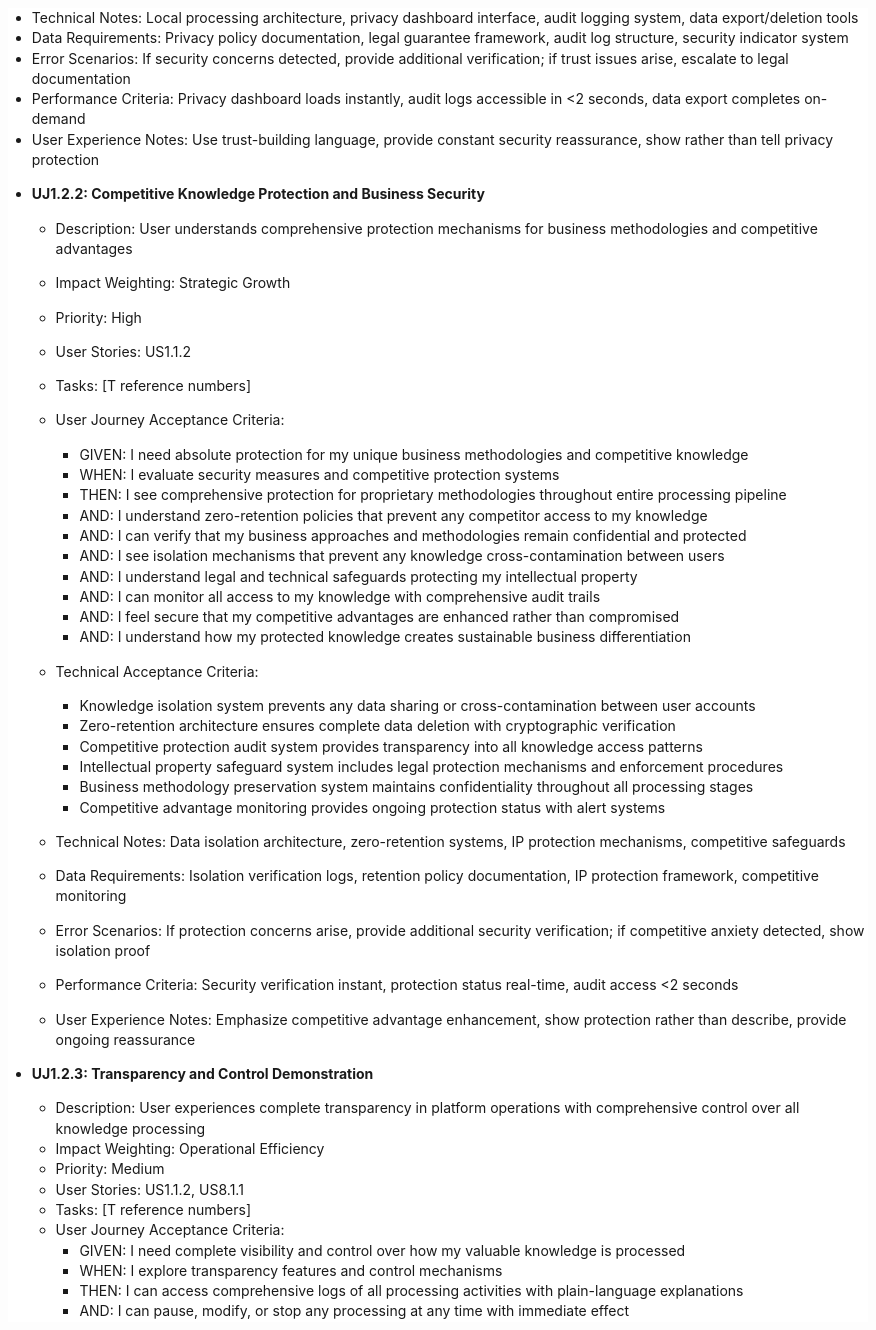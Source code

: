   * Technical Notes: Local processing architecture, privacy dashboard interface, audit logging system, data export/deletion tools
  * Data Requirements: Privacy policy documentation, legal guarantee framework, audit log structure, security indicator system
  * Error Scenarios: If security concerns detected, provide additional verification; if trust issues arise, escalate to legal documentation
  * Performance Criteria: Privacy dashboard loads instantly, audit logs accessible in <2 seconds, data export completes on-demand
  * User Experience Notes: Use trust-building language, provide constant security reassurance, show rather than tell privacy protection

- **UJ1.2.2: Competitive Knowledge Protection and Business Security**
  * Description: User understands comprehensive protection mechanisms for business methodologies and competitive advantages
  * Impact Weighting: Strategic Growth
  * Priority: High
  * User Stories: US1.1.2
  * Tasks: [T reference numbers]
  * User Journey Acceptance Criteria:
    - GIVEN: I need absolute protection for my unique business methodologies and competitive knowledge
    - WHEN: I evaluate security measures and competitive protection systems
    - THEN: I see comprehensive protection for proprietary methodologies throughout entire processing pipeline
    - AND: I understand zero-retention policies that prevent any competitor access to my knowledge
    - AND: I can verify that my business approaches and methodologies remain confidential and protected
    - AND: I see isolation mechanisms that prevent any knowledge cross-contamination between users
    - AND: I understand legal and technical safeguards protecting my intellectual property
    - AND: I can monitor all access to my knowledge with comprehensive audit trails
    - AND: I feel secure that my competitive advantages are enhanced rather than compromised
    - AND: I understand how my protected knowledge creates sustainable business differentiation

  * Technical Acceptance Criteria:
    - Knowledge isolation system prevents any data sharing or cross-contamination between user accounts
    - Zero-retention architecture ensures complete data deletion with cryptographic verification
    - Competitive protection audit system provides transparency into all knowledge access patterns
    - Intellectual property safeguard system includes legal protection mechanisms and enforcement procedures
    - Business methodology preservation system maintains confidentiality throughout all processing stages
    - Competitive advantage monitoring provides ongoing protection status with alert systems

  * Technical Notes: Data isolation architecture, zero-retention systems, IP protection mechanisms, competitive safeguards
  * Data Requirements: Isolation verification logs, retention policy documentation, IP protection framework, competitive monitoring
  * Error Scenarios: If protection concerns arise, provide additional security verification; if competitive anxiety detected, show isolation proof
  * Performance Criteria: Security verification instant, protection status real-time, audit access <2 seconds
  * User Experience Notes: Emphasize competitive advantage enhancement, show protection rather than describe, provide ongoing reassurance

- **UJ1.2.3: Transparency and Control Demonstration**
  * Description: User experiences complete transparency in platform operations with comprehensive control over all knowledge processing
  * Impact Weighting: Operational Efficiency
  * Priority: Medium
  * User Stories: US1.1.2, US8.1.1
  * Tasks: [T reference numbers]
  * User Journey Acceptance Criteria:
    - GIVEN: I need complete visibility and control over how my valuable knowledge is processed
    - WHEN: I explore transparency features and control mechanisms
    - THEN: I can access comprehensive logs of all processing activities with plain-language explanations
    - AND: I can pause, modify, or stop any processing at any time with immediate effect